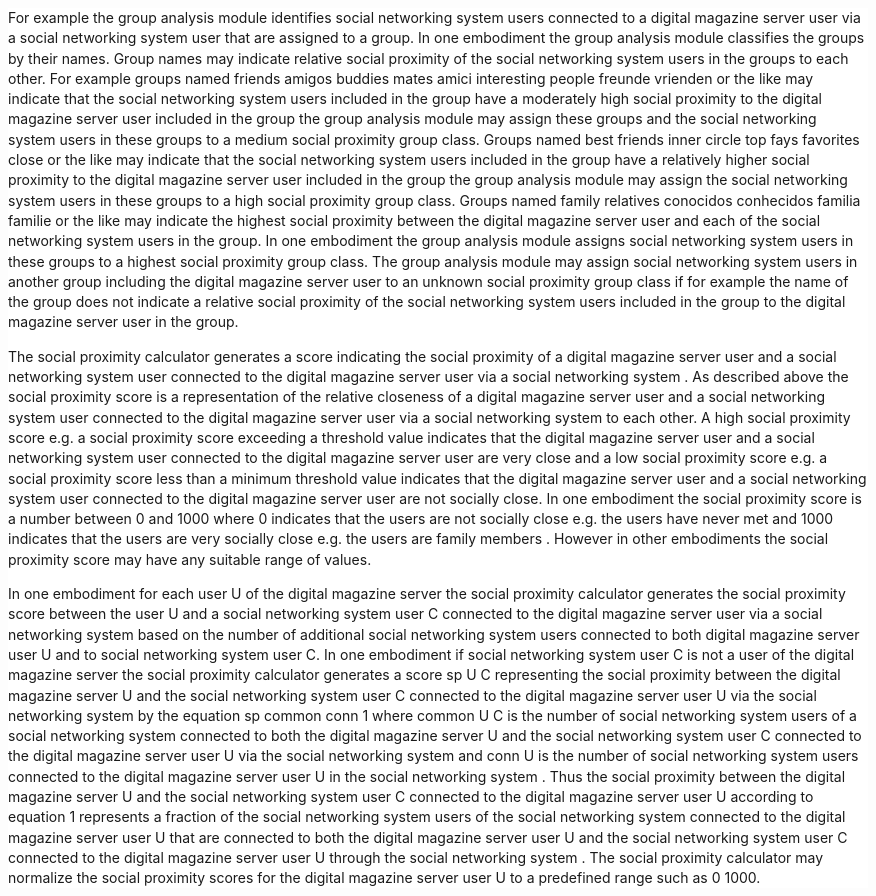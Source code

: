 For example the group analysis module identifies social networking system users connected to a digital magazine server user via a social networking system user that are assigned to a group. In one embodiment the group analysis module classifies the groups by their names. Group names may indicate relative social proximity of the social networking system users in the groups to each other. For example groups named friends amigos buddies mates amici interesting people freunde vrienden or the like may indicate that the social networking system users included in the group have a moderately high social proximity to the digital magazine server user included in the group the group analysis module may assign these groups and the social networking system users in these groups to a medium social proximity group class. Groups named best friends inner circle top fays favorites close or the like may indicate that the social networking system users included in the group have a relatively higher social proximity to the digital magazine server user included in the group the group analysis module may assign the social networking system users in these groups to a high social proximity group class. Groups named family relatives conocidos conhecidos familia familie or the like may indicate the highest social proximity between the digital magazine server user and each of the social networking system users in the group. In one embodiment the group analysis module assigns social networking system users in these groups to a highest social proximity group class. The group analysis module may assign social networking system users in another group including the digital magazine server user to an unknown social proximity group class if for example the name of the group does not indicate a relative social proximity of the social networking system users included in the group to the digital magazine server user in the group.

The social proximity calculator generates a score indicating the social proximity of a digital magazine server user and a social networking system user connected to the digital magazine server user via a social networking system . As described above the social proximity score is a representation of the relative closeness of a digital magazine server user and a social networking system user connected to the digital magazine server user via a social networking system to each other. A high social proximity score e.g. a social proximity score exceeding a threshold value indicates that the digital magazine server user and a social networking system user connected to the digital magazine server user are very close and a low social proximity score e.g. a social proximity score less than a minimum threshold value indicates that the digital magazine server user and a social networking system user connected to the digital magazine server user are not socially close. In one embodiment the social proximity score is a number between 0 and 1000 where 0 indicates that the users are not socially close e.g. the users have never met and 1000 indicates that the users are very socially close e.g. the users are family members . However in other embodiments the social proximity score may have any suitable range of values.

In one embodiment for each user U of the digital magazine server the social proximity calculator generates the social proximity score between the user U and a social networking system user C connected to the digital magazine server user via a social networking system based on the number of additional social networking system users connected to both digital magazine server user U and to social networking system user C. In one embodiment if social networking system user C is not a user of the digital magazine server the social proximity calculator generates a score sp U C representing the social proximity between the digital magazine server U and the social networking system user C connected to the digital magazine server user U via the social networking system by the equation sp common conn 1 where common U C is the number of social networking system users of a social networking system connected to both the digital magazine server U and the social networking system user C connected to the digital magazine server user U via the social networking system and conn U is the number of social networking system users connected to the digital magazine server user U in the social networking system . Thus the social proximity between the digital magazine server U and the social networking system user C connected to the digital magazine server user U according to equation 1 represents a fraction of the social networking system users of the social networking system connected to the digital magazine server user U that are connected to both the digital magazine server user U and the social networking system user C connected to the digital magazine server user U through the social networking system . The social proximity calculator may normalize the social proximity scores for the digital magazine server user U to a predefined range such as 0 1000.
